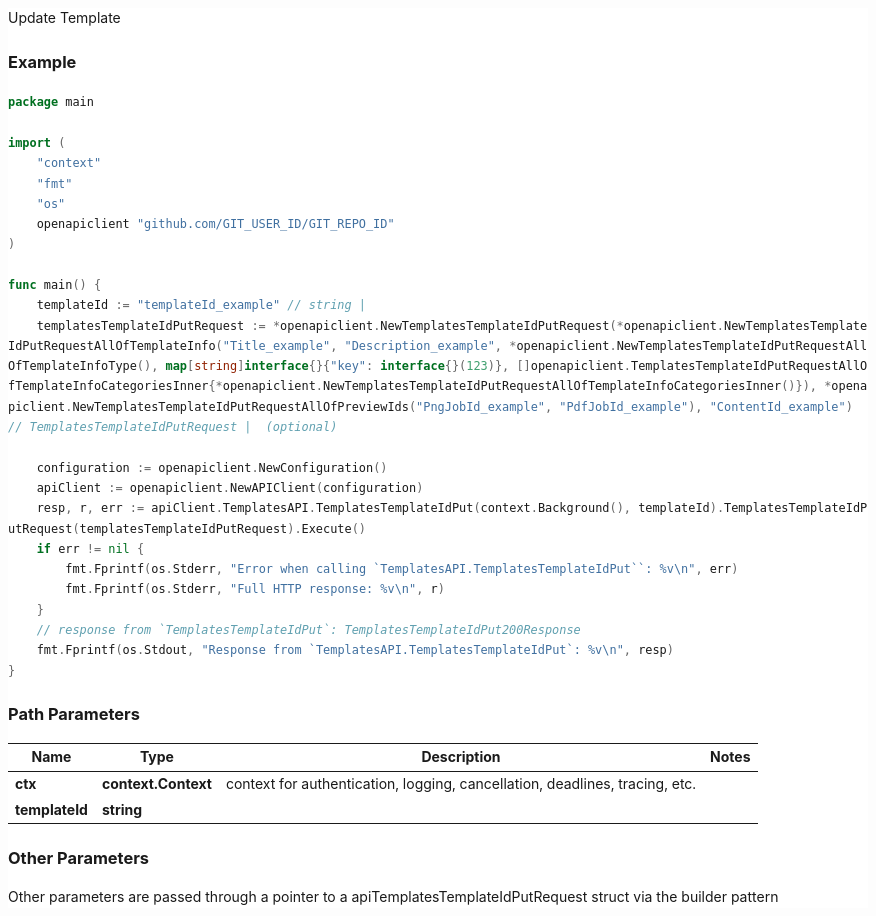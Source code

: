 Update Template



### Example

```go
package main

import (
	"context"
	"fmt"
	"os"
	openapiclient "github.com/GIT_USER_ID/GIT_REPO_ID"
)

func main() {
	templateId := "templateId_example" // string | 
	templatesTemplateIdPutRequest := *openapiclient.NewTemplatesTemplateIdPutRequest(*openapiclient.NewTemplatesTemplateIdPutRequestAllOfTemplateInfo("Title_example", "Description_example", *openapiclient.NewTemplatesTemplateIdPutRequestAllOfTemplateInfoType(), map[string]interface{}{"key": interface{}(123)}, []openapiclient.TemplatesTemplateIdPutRequestAllOfTemplateInfoCategoriesInner{*openapiclient.NewTemplatesTemplateIdPutRequestAllOfTemplateInfoCategoriesInner()}), *openapiclient.NewTemplatesTemplateIdPutRequestAllOfPreviewIds("PngJobId_example", "PdfJobId_example"), "ContentId_example") // TemplatesTemplateIdPutRequest |  (optional)

	configuration := openapiclient.NewConfiguration()
	apiClient := openapiclient.NewAPIClient(configuration)
	resp, r, err := apiClient.TemplatesAPI.TemplatesTemplateIdPut(context.Background(), templateId).TemplatesTemplateIdPutRequest(templatesTemplateIdPutRequest).Execute()
	if err != nil {
		fmt.Fprintf(os.Stderr, "Error when calling `TemplatesAPI.TemplatesTemplateIdPut``: %v\n", err)
		fmt.Fprintf(os.Stderr, "Full HTTP response: %v\n", r)
	}
	// response from `TemplatesTemplateIdPut`: TemplatesTemplateIdPut200Response
	fmt.Fprintf(os.Stdout, "Response from `TemplatesAPI.TemplatesTemplateIdPut`: %v\n", resp)
}
```

### Path Parameters


Name | Type | Description  | Notes
------------- | ------------- | ------------- | -------------
**ctx** | **context.Context** | context for authentication, logging, cancellation, deadlines, tracing, etc.
**templateId** | **string** |  | 

### Other Parameters

Other parameters are passed through a pointer to a apiTemplatesTemplateIdPutRequest struct via the builder pattern
